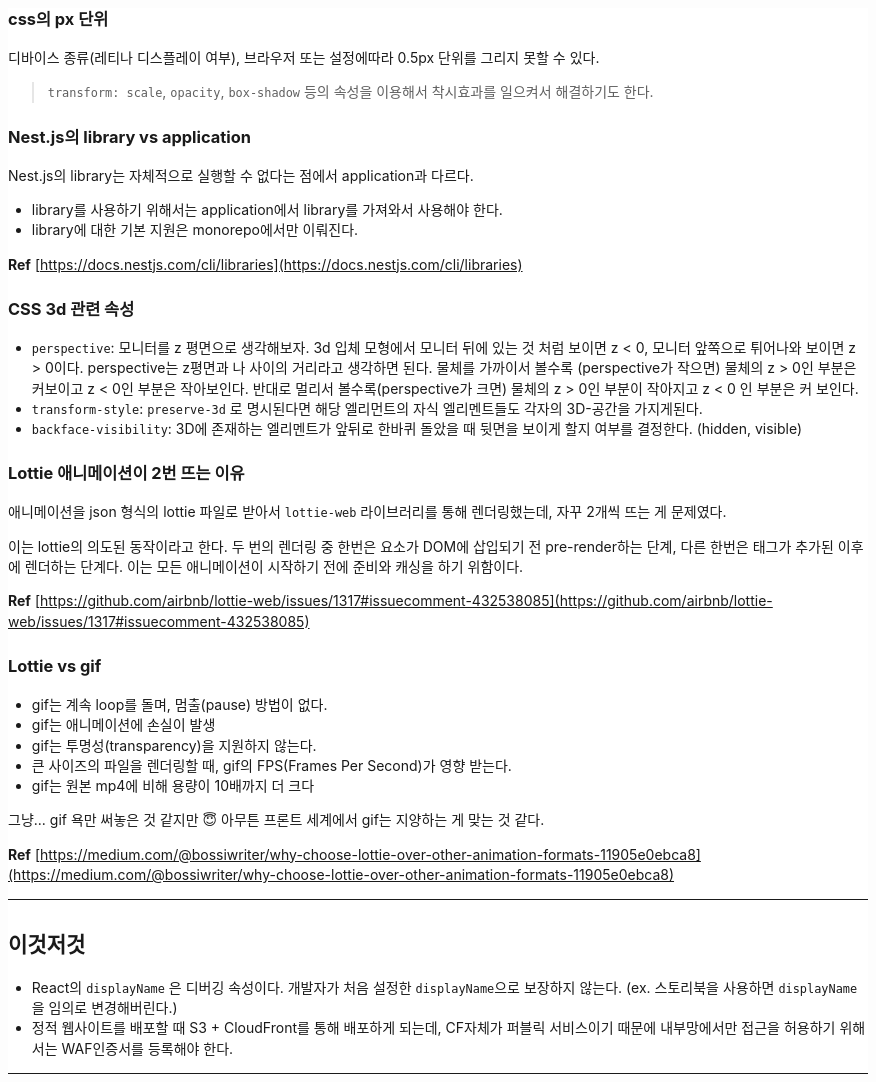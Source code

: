### css의 px 단위

디바이스 종류(레티나 디스플레이 여부), 브라우저 또는 설정에따라 0.5px 단위를 그리지 못할 수 있다.

> `transform: scale`, `opacity`, `box-shadow` 등의 속성을 이용해서 착시효과를 일으켜서 해결하기도 한다.

### Nest.js의 library vs application

Nest.js의 library는 자체적으로 실행할 수 없다는 점에서 application과 다르다.

- library를 사용하기 위해서는 application에서 library를 가져와서 사용해야 한다.
- library에 대한 기본 지원은 monorepo에서만 이뤄진다.

**Ref** [https://docs.nestjs.com/cli/libraries](https://docs.nestjs.com/cli/libraries)

### CSS 3d 관련 속성

- `perspective`: 모니터를 z 평면으로 생각해보자. 3d 입체 모형에서 모니터 뒤에 있는 것 처럼 보이면 z < 0, 모니터 앞쪽으로 튀어나와 보이면 z > 0이다. perspective는 z평면과 나 사이의 거리라고 생각하면 된다. 물체를 가까이서 볼수록 (perspective가 작으면) 물체의 z > 0인 부분은 커보이고 z < 0인 부분은 작아보인다. 반대로 멀리서 볼수록(perspective가 크면) 물체의 z > 0인 부분이 작아지고 z < 0 인 부분은 커 보인다.
- `transform-style`: `preserve-3d` 로 명시된다면 해당 엘리먼트의 자식 엘리멘트들도 각자의 3D-공간을 가지게된다.
- `backface-visibility`: 3D에 존재하는 엘리멘트가 앞뒤로 한바퀴 돌았을 때 뒷면을 보이게 할지 여부를 결정한다. (hidden, visible)

### Lottie 애니메이션이 2번 뜨는 이유

애니메이션을 json 형식의 lottie 파일로 받아서 `lottie-web` 라이브러리를 통해 렌더링했는데, 자꾸 2개씩 뜨는 게 문제였다.

이는 lottie의 의도된 동작이라고 한다. 두 번의 렌더링 중 한번은 요소가 DOM에 삽입되기 전 pre-render하는 단계, 다른 한번은 태그가 추가된 이후에 렌더하는 단계다. 이는 모든 애니메이션이 시작하기 전에 준비와 캐싱을 하기 위함이다.

**Ref** [https://github.com/airbnb/lottie-web/issues/1317#issuecomment-432538085](https://github.com/airbnb/lottie-web/issues/1317#issuecomment-432538085)

### Lottie vs gif

- gif는 계속 loop를 돌며, 멈출(pause) 방법이 없다.
- gif는 애니메이션에 손실이 발생
- gif는 투명성(transparency)을 지원하지 않는다.
- 큰 사이즈의 파일을 렌더링할 때, gif의 FPS(Frames Per Second)가 영향 받는다.
- gif는 원본 mp4에 비해 용량이 10배까지 더 크다

그냥... gif 욕만 써놓은 것 같지만 😇 아무튼 프론트 세계에서 gif는 지양하는 게 맞는 것 같다.

**Ref** [https://medium.com/@bossiwriter/why-choose-lottie-over-other-animation-formats-11905e0ebca8](https://medium.com/@bossiwriter/why-choose-lottie-over-other-animation-formats-11905e0ebca8)

---

## 이것저것

- React의 `displayName` 은 디버깅 속성이다. 개발자가 처음 설정한 `displayName`으로 보장하지 않는다. (ex. 스토리북을 사용하면 `displayName`을 임의로 변경해버린다.)
- 정적 웹사이트를 배포할 때 S3 + CloudFront를 통해 배포하게 되는데, CF자체가 퍼블릭 서비스이기 때문에 내부망에서만 접근을 허용하기 위해서는 WAF인증서를 등록해야 한다.

---